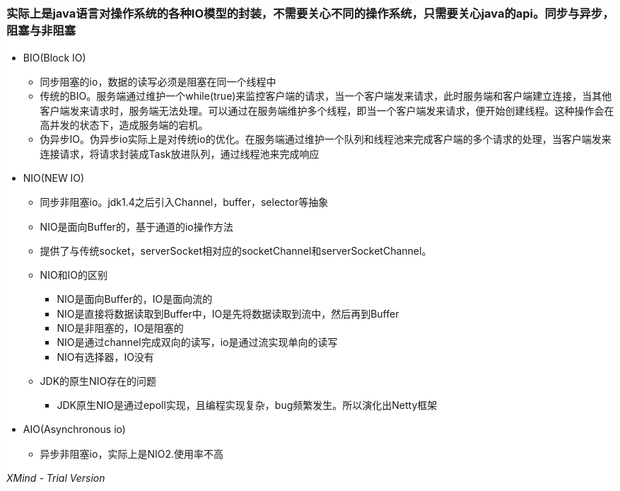 ### 实际上是java语言对操作系统的各种IO模型的封装，不需要关心不同的操作系统，只需要关心java的api。同步与异步，阻塞与非阻塞

- BIO(Block IO)

	- 同步阻塞的io，数据的读写必须是阻塞在同一个线程中
	- 传统的BIO。服务端通过维护一个while(true)来监控客户端的请求，当一个客户端发来请求，此时服务端和客户端建立连接，当其他客户端发来请求时，服务端无法处理。可以通过在服务端维护多个线程，即当一个客户端发来请求，便开始创建线程。这种操作会在高并发的状态下，造成服务端的宕机。
	- 伪异步IO。伪异步io实际上是对传统io的优化。在服务端通过维护一个队列和线程池来完成客户端的多个请求的处理，当客户端发来连接请求，将请求封装成Task放进队列，通过线程池来完成响应

- NIO(NEW IO)

	- 同步非阻塞io。jdk1.4之后引入Channel，buffer，selector等抽象
	- NIO是面向Buffer的，基于通道的io操作方法
	- 提供了与传统socket，serverSocket相对应的socketChannel和serverSocketChannel。
	- NIO和IO的区别

		- NIO是面向Buffer的，IO是面向流的
		- NIO是直接将数据读取到Buffer中，IO是先将数据读取到流中，然后再到Buffer
		- NIO是非阻塞的，IO是阻塞的
		- NIO是通过channel完成双向的读写，io是通过流实现单向的读写
		- NIO有选择器，IO没有

	- JDK的原生NIO存在的问题

		- JDK原生NIO是通过epoll实现，且编程实现复杂，bug频繁发生。所以演化出Netty框架

- AIO(Asynchronous io)

	- 异步非阻塞io，实际上是NIO2.使用率不高

*XMind - Trial Version*
